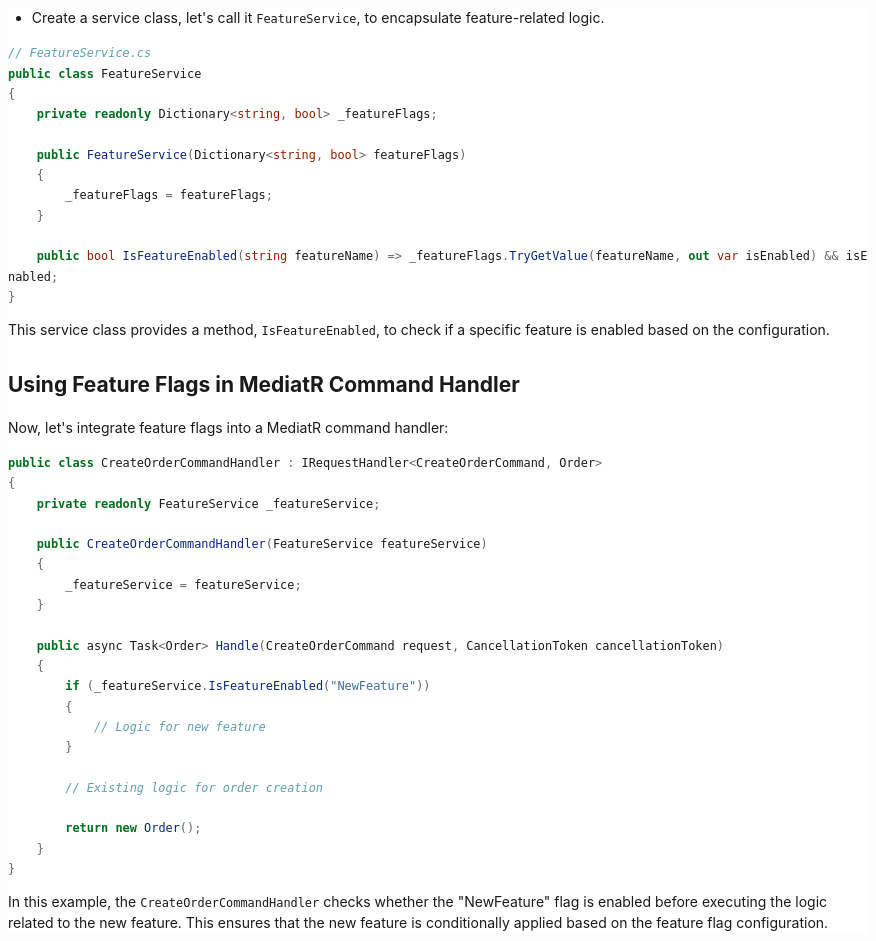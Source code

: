 - Create a service class, let's call it `FeatureService`, to encapsulate feature-related logic.

```csharp
// FeatureService.cs
public class FeatureService
{
    private readonly Dictionary<string, bool> _featureFlags;

    public FeatureService(Dictionary<string, bool> featureFlags)
    {
        _featureFlags = featureFlags;
    }

    public bool IsFeatureEnabled(string featureName) => _featureFlags.TryGetValue(featureName, out var isEnabled) && isEnabled;
}
```

This service class provides a method, `IsFeatureEnabled`, to check if a specific feature is enabled based on the configuration.

## Using Feature Flags in MediatR Command Handler

Now, let's integrate feature flags into a MediatR command handler:

```csharp
public class CreateOrderCommandHandler : IRequestHandler<CreateOrderCommand, Order>
{
    private readonly FeatureService _featureService;

    public CreateOrderCommandHandler(FeatureService featureService)
    {
        _featureService = featureService;
    }

    public async Task<Order> Handle(CreateOrderCommand request, CancellationToken cancellationToken)
    {
        if (_featureService.IsFeatureEnabled("NewFeature"))
        {
            // Logic for new feature
        }

        // Existing logic for order creation

        return new Order();
    }
}
```

In this example, the `CreateOrderCommandHandler` checks whether the "NewFeature" flag is enabled before executing the logic related to the new feature. This ensures that the new feature is conditionally applied based on the feature flag configuration.
